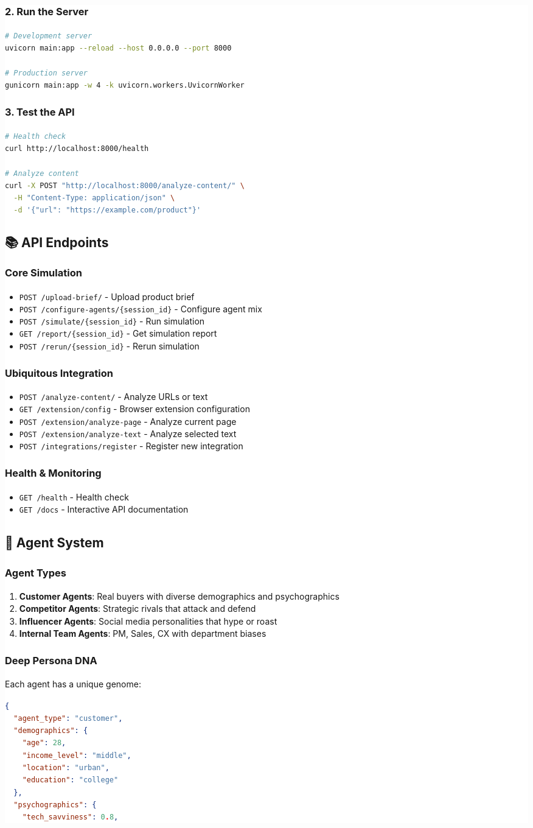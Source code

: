 ### 2. Run the Server
```bash
# Development server
uvicorn main:app --reload --host 0.0.0.0 --port 8000

# Production server
gunicorn main:app -w 4 -k uvicorn.workers.UvicornWorker
```

### 3. Test the API
```bash
# Health check
curl http://localhost:8000/health

# Analyze content
curl -X POST "http://localhost:8000/analyze-content/" \
  -H "Content-Type: application/json" \
  -d '{"url": "https://example.com/product"}'
```

## 📚 API Endpoints

### Core Simulation
- `POST /upload-brief/` - Upload product brief
- `POST /configure-agents/{session_id}` - Configure agent mix
- `POST /simulate/{session_id}` - Run simulation
- `GET /report/{session_id}` - Get simulation report
- `POST /rerun/{session_id}` - Rerun simulation

### Ubiquitous Integration
- `POST /analyze-content/` - Analyze URLs or text
- `GET /extension/config` - Browser extension configuration
- `POST /extension/analyze-page` - Analyze current page
- `POST /extension/analyze-text` - Analyze selected text
- `POST /integrations/register` - Register new integration

### Health & Monitoring
- `GET /health` - Health check
- `GET /docs` - Interactive API documentation

## 🧠 Agent System

### Agent Types
1. **Customer Agents**: Real buyers with diverse demographics and psychographics
2. **Competitor Agents**: Strategic rivals that attack and defend
3. **Influencer Agents**: Social media personalities that hype or roast
4. **Internal Team Agents**: PM, Sales, CX with department biases

### Deep Persona DNA
Each agent has a unique genome:
```json
{
  "agent_type": "customer",
  "demographics": {
    "age": 28,
    "income_level": "middle",
    "location": "urban",
    "education": "college"
  },
  "psychographics": {
    "tech_savviness": 0.8,
```